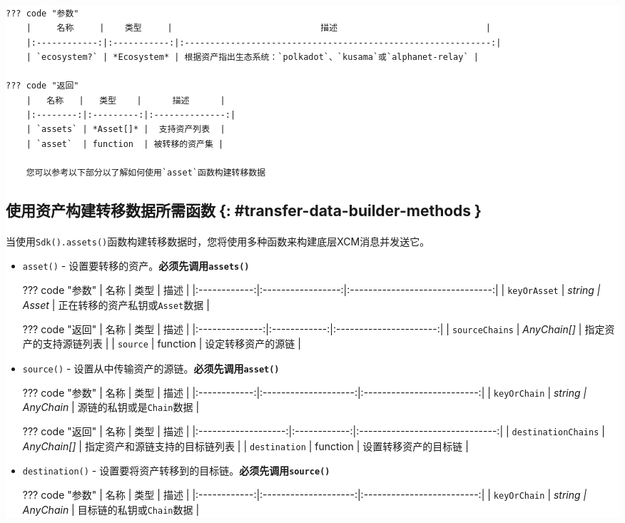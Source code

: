     ??? code "参数"
        |     名称     |    类型     |                             描述                             |
        |:------------:|:-----------:|:------------------------------------------------------------:|
        | `ecosystem?` | *Ecosystem* | 根据资产指出生态系统：`polkadot`、`kusama`或`alphanet-relay` |

    ??? code "返回"
        |   名称   |   类型    |      描述      |
        |:--------:|:---------:|:--------------:|
        | `assets` | *Asset[]* |  支持资产列表  |
        | `asset`  | function  | 被转移的资产集 |

        您可以参考以下部分以了解如何使用`asset`函数构建转移数据

## 使用资产构建转移数据所需函数 {: #transfer-data-builder-methods }

当使用`Sdk().assets()`函数构建转移数据时，您将使用多种函数来构建底层XCM消息并发送它。

- `asset()` - 设置要转移的资产。**必须先调用`assets()`**

    ??? code "参数"
        |     名称     |       类型        |              描述               |
        |:------------:|:-----------------:|:-------------------------------:|
        | `keyOrAsset` | *string \| Asset* | 正在转移的资产私钥或`Asset`数据 |

    ??? code "返回"
        |      名称      |     类型     |          描述          |
        |:--------------:|:------------:|:----------------------:|
        | `sourceChains` | *AnyChain[]* | 指定资产的支持源链列表 |
        |    `source`    |   function   |   设定转移资产的源链   |

- `source()` - 设置从中传输资产的源链。**必须先调用`asset()`**

    ??? code "参数"
        |     名称     |         类型         |           描述            |
        |:------------:|:--------------------:|:-------------------------:|
        | `keyOrChain` | *string \| AnyChain* | 源链的私钥或是`Chain`数据 |

    ??? code "返回"
        |        名称         |     类型     |              描述              |
        |:-------------------:|:------------:|:------------------------------:|
        | `destinationChains` | *AnyChain[]* | 指定资产和源链支持的目标链列表 |
        |    `destination`    |   function   |      设置转移资产的目标链      |

- `destination()` - 设置要将资产转移到的目标链。**必须先调用`source()`**

    ??? code "参数"
        |     名称     |         类型         |           描述            |
        |:------------:|:--------------------:|:-------------------------:|
        | `keyOrChain` | *string \| AnyChain* | 目标链的私钥或`Chain`数据 |
